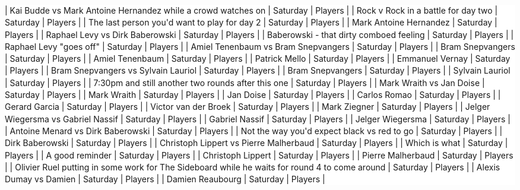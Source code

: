 | Kai Budde vs Mark Antoine Hernandez while a crowd watches on | Saturday | Players |
| Rock v Rock in a battle for day two | Saturday | Players |
| The last person you'd want to play for day 2 | Saturday | Players |
| Mark Antoine Hernandez | Saturday | Players |
| Raphael Levy vs Dirk Baberowski | Saturday | Players |
| Baberowski - that dirty comboed feeling | Saturday | Players |
| Raphael Levy "goes off" | Saturday | Players |
| Amiel Tenenbaum vs Bram Snepvangers | Saturday | Players |
| Bram Snepvangers | Saturday | Players |
| Amiel Tenenbaum | Saturday | Players |
| Patrick Mello | Saturday | Players |
| Emmanuel Vernay | Saturday | Players |
| Bram Snepvangers vs Sylvain Lauriol | Saturday | Players |
| Bram Snepvangers | Saturday | Players |
| Sylvain Lauriol | Saturday | Players |
| 7:30pm and still another two rounds after this one | Saturday | Players |
| Mark Wraith vs Jan Doise | Saturday | Players |
| Mark Wraith | Saturday | Players |
| Jan Doise | Saturday | Players |
| Carlos Romao | Saturday | Players |
| Gerard Garcia | Saturday | Players |
| Victor van der Broek | Saturday | Players |
| Mark Ziegner | Saturday | Players |
| Jelger Wiegersma vs Gabriel Nassif | Saturday | Players |
| Gabriel Nassif | Saturday | Players |
| Jelger Wiegersma | Saturday | Players |
| Antoine Menard vs Dirk Baberowski | Saturday | Players |
| Not the way you'd expect black vs red to go | Saturday | Players |
| Dirk Baberowski | Saturday | Players |
| Christoph Lippert vs Pierre Malherbaud | Saturday | Players |
| Which is what | Saturday | Players |
| A good reminder | Saturday | Players |
| Christoph Lippert | Saturday | Players |
| Pierre Malherbaud | Saturday | Players |
| Olivier Ruel putting in some work for The Sideboard while he waits for round 4 to come around | Saturday | Players |
| Alexis Dumay vs Damien | Saturday | Players |
| Damien Reaubourg | Saturday | Players |